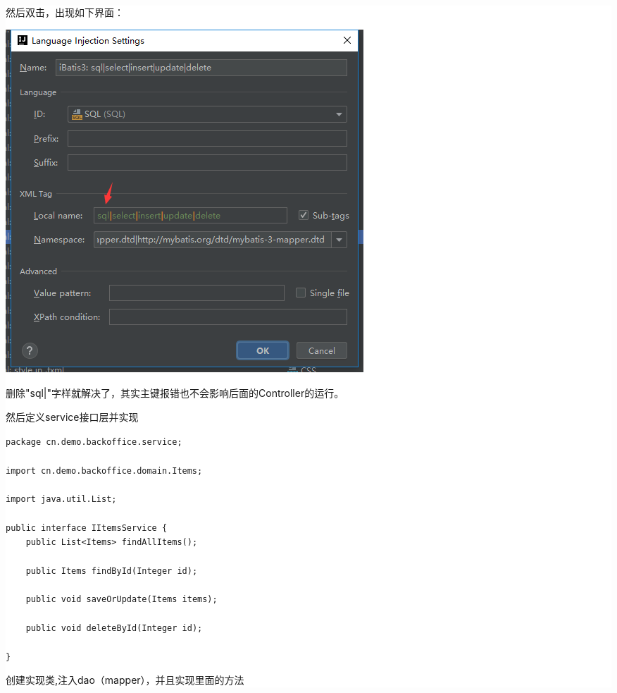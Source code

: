 然后双击，出现如下界面：

![blog07](/images/2019-08-29/blog07.png)

删除"sql|"字样就解决了，其实主键报错也不会影响后面的Controller的运行。

然后定义service接口层并实现

```
package cn.demo.backoffice.service;

import cn.demo.backoffice.domain.Items;

import java.util.List;

public interface IItemsService {
    public List<Items> findAllItems();

    public Items findById(Integer id);

    public void saveOrUpdate(Items items);

    public void deleteById(Integer id);

}
```

创建实现类,注入dao（mapper），并且实现里面的方法
